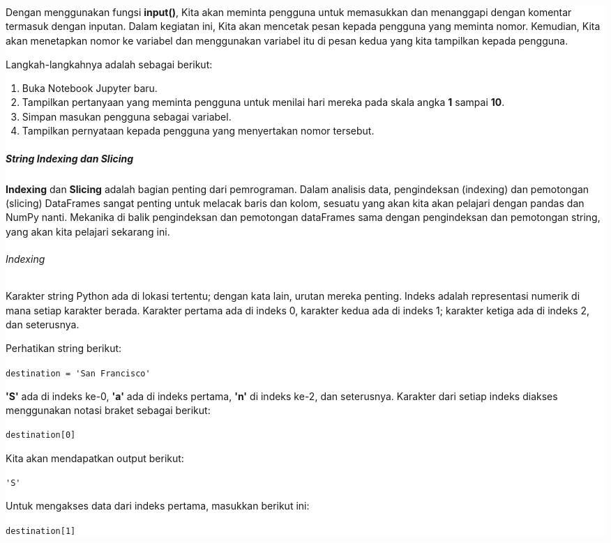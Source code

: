 Dengan menggunakan fungsi **input()**, Kita akan meminta pengguna untuk memasukkan dan menanggapi dengan komentar termasuk dengan inputan. Dalam kegiatan ini, Kita akan mencetak pesan kepada pengguna yang meminta nomor. Kemudian, Kita akan menetapkan nomor ke variabel dan menggunakan variabel itu di pesan kedua yang kita tampilkan kepada pengguna. 

Langkah-langkahnya adalah sebagai berikut:

1. Buka Notebook Jupyter baru. 
2. Tampilkan pertanyaan yang meminta pengguna untuk menilai hari mereka pada skala angka **1** sampai **10**. 
3. Simpan masukan pengguna sebagai variabel. 
4. Tampilkan pernyataan kepada pengguna yang menyertakan nomor tersebut.







##### String Indexing dan Slicing 

**Indexing** dan **Slicing** adalah bagian penting dari pemrograman. Dalam analisis data, pengindeksan (indexing) dan pemotongan (slicing) DataFrames sangat penting untuk melacak baris dan kolom, sesuatu yang akan kita akan pelajari dengan pandas dan NumPy nanti. Mekanika di balik pengindeksan dan pemotongan dataFrames sama dengan pengindeksan dan pemotongan string, yang akan kita pelajari sekarang ini.







###### Indexing

Karakter string Python ada di lokasi tertentu; dengan kata lain, urutan mereka penting. Indeks adalah representasi numerik di mana setiap karakter berada. Karakter pertama ada di indeks 0, karakter kedua ada di indeks 1; karakter ketiga ada di indeks 2, dan seterusnya.

Perhatikan string berikut: 

```
destination = 'San Francisco' 
```

**'S'** ada di indeks ke-0, **'a'** ada di indeks pertama, **'n'** di indeks ke-2, dan seterusnya. Karakter dari setiap indeks diakses menggunakan notasi braket sebagai berikut: 

```
destination[0] 
```

Kita akan mendapatkan output berikut: 

```
'S' 
```

Untuk mengakses data dari indeks pertama, masukkan berikut ini: 

```
destination[1] 
```
